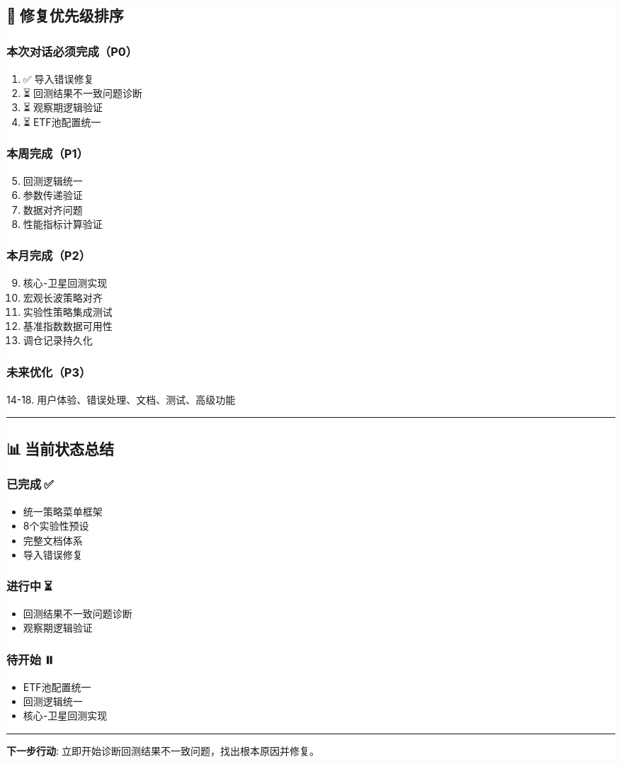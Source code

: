 
## 🔧 修复优先级排序

### 本次对话必须完成（P0）
1. ✅ 导入错误修复
2. ⏳ 回测结果不一致问题诊断
3. ⏳ 观察期逻辑验证
4. ⏳ ETF池配置统一

### 本周完成（P1）
5. 回测逻辑统一
6. 参数传递验证
7. 数据对齐问题
8. 性能指标计算验证

### 本月完成（P2）
9. 核心-卫星回测实现
10. 宏观长波策略对齐
11. 实验性策略集成测试
12. 基准指数数据可用性
13. 调仓记录持久化

### 未来优化（P3）
14-18. 用户体验、错误处理、文档、测试、高级功能

---

## 📊 当前状态总结

### 已完成 ✅
- 统一策略菜单框架
- 8个实验性预设
- 完整文档体系
- 导入错误修复

### 进行中 ⏳
- 回测结果不一致问题诊断
- 观察期逻辑验证

### 待开始 ⏸️
- ETF池配置统一
- 回测逻辑统一
- 核心-卫星回测实现

---

**下一步行动**: 立即开始诊断回测结果不一致问题，找出根本原因并修复。

